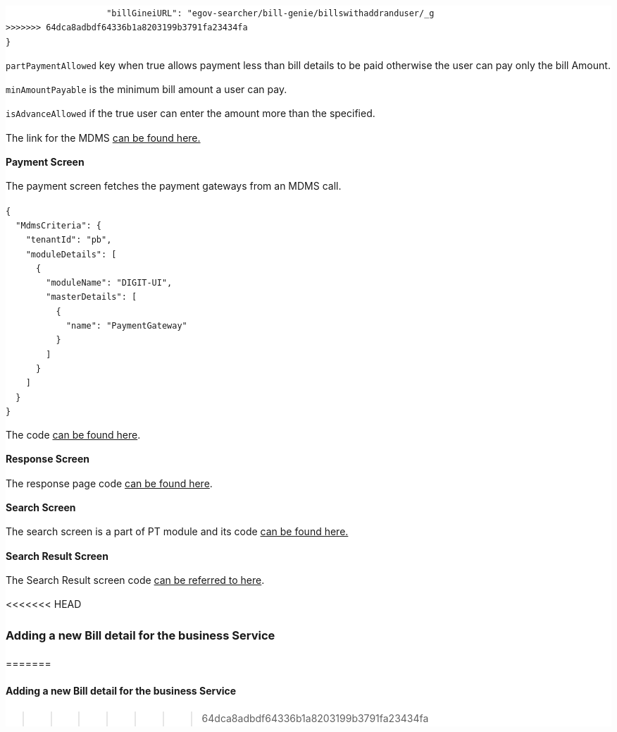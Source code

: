 ```text
                    "billGineiURL": "egov-searcher/bill-genie/billswithaddranduser/_g
>>>>>>> 64dca8adbdf64336b1a8203199b3791fa23434fa
}
```

`partPaymentAllowed` key when true allows payment less than bill details to be paid otherwise the user can pay only the bill Amount.

`minAmountPayable` is the minimum bill amount a user can pay.

`isAdvanceAllowed` if the true user can enter the amount more than the specified.

The link for the MDMS [can be found here.](https://github.com/egovernments/egov-mdms-data/blob/DEV/data/pb/BillingService/BusinessService.json)

**Payment Screen**

The payment screen fetches the payment gateways from an MDMS call.

```text
{
  "MdmsCriteria": {
    "tenantId": "pb",
    "moduleDetails": [
      {
        "moduleName": "DIGIT-UI",
        "masterDetails": [
          {
            "name": "PaymentGateway"
          }
        ]
      }
    ]
  }
}
```

The code [can be found here](https://github.com/egovernments/digit-ui-internals/blob/development/packages/modules/common/src/payments/citizen/payment-type/index.js).

**Response Screen**

The response page code [can be found here](https://github.com/egovernments/digit-ui-internals/blob/development/packages/modules/common/src/payments/citizen/response/index.js).

**Search Screen**

The search screen is a part of PT module and its code [can be found here.](https://github.com/egovernments/digit-ui-internals/blob/development/packages/modules/pt/src/pages/citizen/SearchProperty/index.js)

**Search Result Screen**

The Search Result screen code [can be referred to here](https://github.com/egovernments/digit-ui-internals/blob/development/packages/modules/pt/src/pages/citizen/SearchResults/index.js).

<<<<<<< HEAD
### Adding a new Bill detail for the business Service <a id="Adding-a-new-Bill-detail-for-the-business-Service"></a>
=======
#### Adding a new Bill detail for the business Service <a id="Adding-a-new-Bill-detail-for-the-business-Service"></a>
>>>>>>> 64dca8adbdf64336b1a8203199b3791fa23434fa
